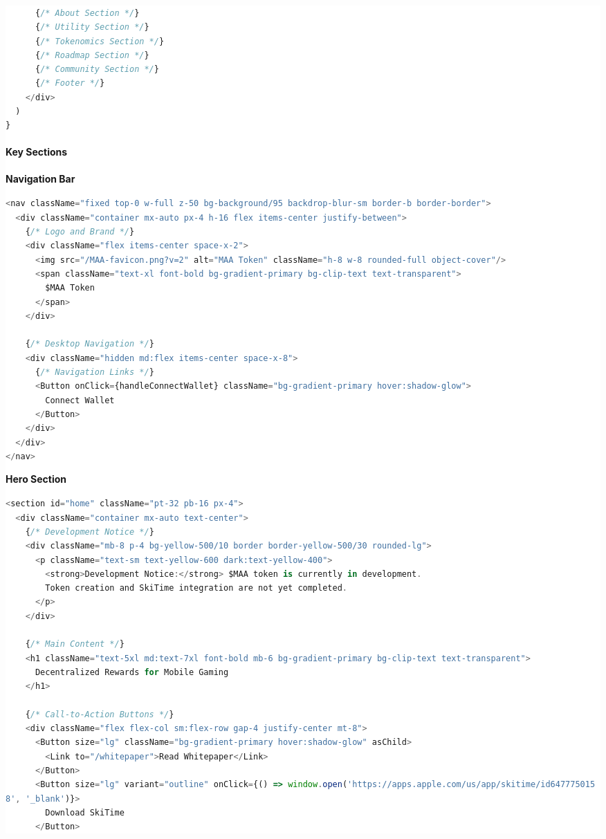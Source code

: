 ```typescript
      {/* About Section */}
      {/* Utility Section */}
      {/* Tokenomics Section */}
      {/* Roadmap Section */}
      {/* Community Section */}
      {/* Footer */}
    </div>
  )
}
```

#### Key Sections

**Navigation Bar**
```typescript
<nav className="fixed top-0 w-full z-50 bg-background/95 backdrop-blur-sm border-b border-border">
  <div className="container mx-auto px-4 h-16 flex items-center justify-between">
    {/* Logo and Brand */}
    <div className="flex items-center space-x-2">
      <img src="/MAA-favicon.png?v=2" alt="MAA Token" className="h-8 w-8 rounded-full object-cover"/>
      <span className="text-xl font-bold bg-gradient-primary bg-clip-text text-transparent">
        $MAA Token
      </span>
    </div>
    
    {/* Desktop Navigation */}
    <div className="hidden md:flex items-center space-x-8">
      {/* Navigation Links */}
      <Button onClick={handleConnectWallet} className="bg-gradient-primary hover:shadow-glow">
        Connect Wallet
      </Button>
    </div>
  </div>
</nav>
```

**Hero Section**
```typescript
<section id="home" className="pt-32 pb-16 px-4">
  <div className="container mx-auto text-center">
    {/* Development Notice */}
    <div className="mb-8 p-4 bg-yellow-500/10 border border-yellow-500/30 rounded-lg">
      <p className="text-sm text-yellow-600 dark:text-yellow-400">
        <strong>Development Notice:</strong> $MAA token is currently in development. 
        Token creation and SkiTime integration are not yet completed.
      </p>
    </div>
    
    {/* Main Content */}
    <h1 className="text-5xl md:text-7xl font-bold mb-6 bg-gradient-primary bg-clip-text text-transparent">
      Decentralized Rewards for Mobile Gaming
    </h1>
    
    {/* Call-to-Action Buttons */}
    <div className="flex flex-col sm:flex-row gap-4 justify-center mt-8">
      <Button size="lg" className="bg-gradient-primary hover:shadow-glow" asChild>
        <Link to="/whitepaper">Read Whitepaper</Link>
      </Button>
      <Button size="lg" variant="outline" onClick={() => window.open('https://apps.apple.com/us/app/skitime/id6477750158', '_blank')}>
        Download SkiTime
      </Button>
```